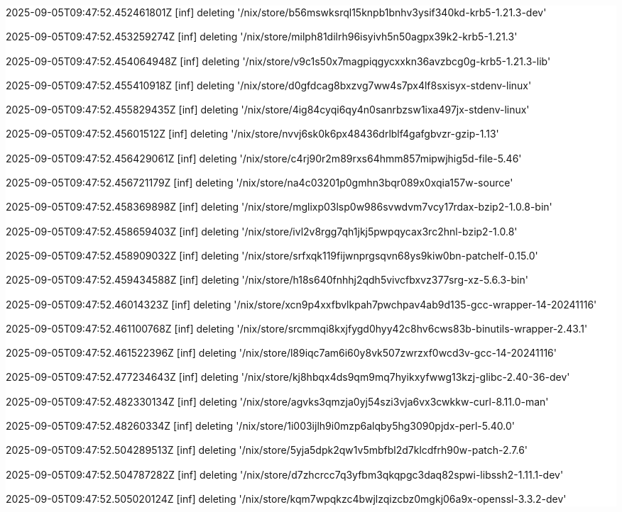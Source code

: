 2025-09-05T09:47:52.452461801Z [inf]  deleting '/nix/store/b56mswksrql15knpb1bnhv3ysif340kd-krb5-1.21.3-dev'

2025-09-05T09:47:52.453259274Z [inf]  deleting '/nix/store/milph81dilrh96isyivh5n50agpx39k2-krb5-1.21.3'

2025-09-05T09:47:52.454064948Z [inf]  deleting '/nix/store/v9c1s50x7magpiqgycxxkn36avzbcg0g-krb5-1.21.3-lib'

2025-09-05T09:47:52.455410918Z [inf]  deleting '/nix/store/d0gfdcag8bxzvg7ww4s7px4lf8sxisyx-stdenv-linux'

2025-09-05T09:47:52.455829435Z [inf]  deleting '/nix/store/4ig84cyqi6qy4n0sanrbzsw1ixa497jx-stdenv-linux'

2025-09-05T09:47:52.45601512Z [inf]  deleting '/nix/store/nvvj6sk0k6px48436drlblf4gafgbvzr-gzip-1.13'

2025-09-05T09:47:52.456429061Z [inf]  deleting '/nix/store/c4rj90r2m89rxs64hmm857mipwjhig5d-file-5.46'

2025-09-05T09:47:52.456721179Z [inf]  deleting '/nix/store/na4c03201p0gmhn3bqr089x0xqia157w-source'

2025-09-05T09:47:52.458369898Z [inf]  deleting '/nix/store/mglixp03lsp0w986svwdvm7vcy17rdax-bzip2-1.0.8-bin'

2025-09-05T09:47:52.458659403Z [inf]  deleting '/nix/store/ivl2v8rgg7qh1jkj5pwpqycax3rc2hnl-bzip2-1.0.8'

2025-09-05T09:47:52.458909032Z [inf]  deleting '/nix/store/srfxqk119fijwnprgsqvn68ys9kiw0bn-patchelf-0.15.0'

2025-09-05T09:47:52.459434588Z [inf]  deleting '/nix/store/h18s640fnhhj2qdh5vivcfbxvz377srg-xz-5.6.3-bin'

2025-09-05T09:47:52.46014323Z [inf]  deleting '/nix/store/xcn9p4xxfbvlkpah7pwchpav4ab9d135-gcc-wrapper-14-20241116'

2025-09-05T09:47:52.461100768Z [inf]  deleting '/nix/store/srcmmqi8kxjfygd0hyy42c8hv6cws83b-binutils-wrapper-2.43.1'

2025-09-05T09:47:52.461522396Z [inf]  deleting '/nix/store/l89iqc7am6i60y8vk507zwrzxf0wcd3v-gcc-14-20241116'

2025-09-05T09:47:52.477234643Z [inf]  deleting '/nix/store/kj8hbqx4ds9qm9mq7hyikxyfwwg13kzj-glibc-2.40-36-dev'

2025-09-05T09:47:52.482330134Z [inf]  deleting '/nix/store/agvks3qmzja0yj54szi3vja6vx3cwkkw-curl-8.11.0-man'

2025-09-05T09:47:52.48260334Z [inf]  deleting '/nix/store/1i003ijlh9i0mzp6alqby5hg3090pjdx-perl-5.40.0'

2025-09-05T09:47:52.504289513Z [inf]  deleting '/nix/store/5yja5dpk2qw1v5mbfbl2d7klcdfrh90w-patch-2.7.6'

2025-09-05T09:47:52.504787282Z [inf]  deleting '/nix/store/d7zhcrcc7q3yfbm3qkqpgc3daq82spwi-libssh2-1.11.1-dev'

2025-09-05T09:47:52.505020124Z [inf]  deleting '/nix/store/kqm7wpqkzc4bwjlzqizcbz0mgkj06a9x-openssl-3.3.2-dev'
